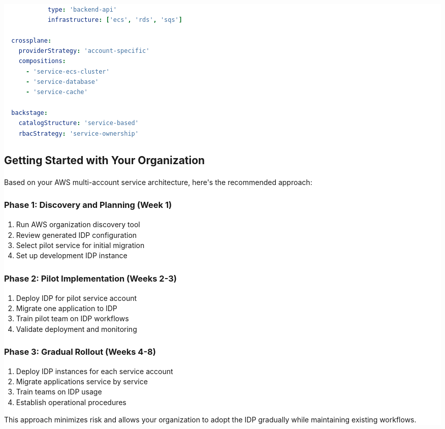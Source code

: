 ```yaml
            type: 'backend-api'
            infrastructure: ['ecs', 'rds', 'sqs']

  crossplane:
    providerStrategy: 'account-specific'
    compositions:
      - 'service-ecs-cluster'
      - 'service-database'
      - 'service-cache'

  backstage:
    catalogStructure: 'service-based'
    rbacStrategy: 'service-ownership'
```

## Getting Started with Your Organization

Based on your AWS multi-account service architecture, here's the recommended approach:

### Phase 1: Discovery and Planning (Week 1)

1. Run AWS organization discovery tool
2. Review generated IDP configuration
3. Select pilot service for initial migration
4. Set up development IDP instance

### Phase 2: Pilot Implementation (Weeks 2-3)

1. Deploy IDP for pilot service account
2. Migrate one application to IDP
3. Train pilot team on IDP workflows
4. Validate deployment and monitoring

### Phase 3: Gradual Rollout (Weeks 4-8)

1. Deploy IDP instances for each service account
2. Migrate applications service by service
3. Train teams on IDP usage
4. Establish operational procedures

This approach minimizes risk and allows your organization to adopt the IDP gradually while maintaining existing workflows.
